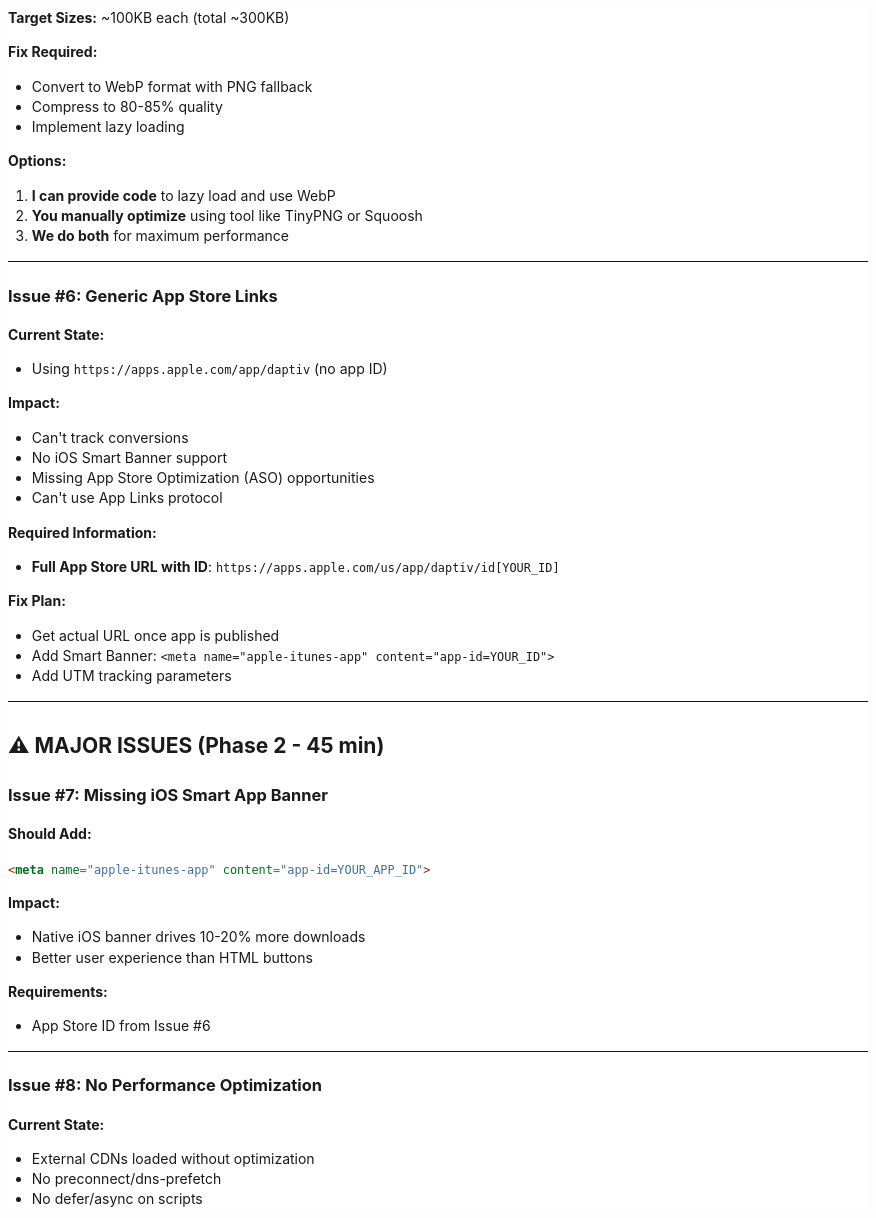 **Target Sizes:** ~100KB each (total ~300KB)

**Fix Required:**
- Convert to WebP format with PNG fallback
- Compress to 80-85% quality
- Implement lazy loading

**Options:**
1. **I can provide code** to lazy load and use WebP
2. **You manually optimize** using tool like TinyPNG or Squoosh
3. **We do both** for maximum performance

---

### **Issue #6: Generic App Store Links**
**Current State:**
- Using `https://apps.apple.com/app/daptiv` (no app ID)

**Impact:**
- Can't track conversions
- No iOS Smart Banner support
- Missing App Store Optimization (ASO) opportunities
- Can't use App Links protocol

**Required Information:**
- **Full App Store URL with ID**: `https://apps.apple.com/us/app/daptiv/id[YOUR_ID]`

**Fix Plan:**
- Get actual URL once app is published
- Add Smart Banner: `<meta name="apple-itunes-app" content="app-id=YOUR_ID">`
- Add UTM tracking parameters

---

## ⚠️ MAJOR ISSUES (Phase 2 - 45 min)

### **Issue #7: Missing iOS Smart App Banner**
**Should Add:**
```html
<meta name="apple-itunes-app" content="app-id=YOUR_APP_ID">
```

**Impact:**
- Native iOS banner drives 10-20% more downloads
- Better user experience than HTML buttons

**Requirements:**
- App Store ID from Issue #6

---

### **Issue #8: No Performance Optimization**
**Current State:**
- External CDNs loaded without optimization
- No preconnect/dns-prefetch
- No defer/async on scripts
